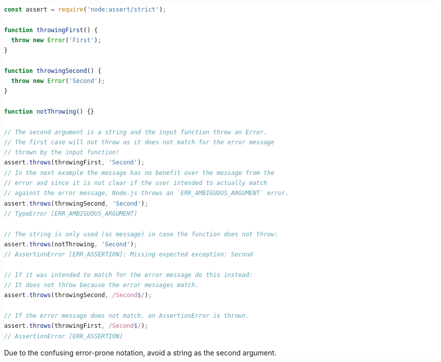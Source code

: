```cjs
const assert = require('node:assert/strict');

function throwingFirst() {
  throw new Error('First');
}

function throwingSecond() {
  throw new Error('Second');
}

function notThrowing() {}

// The second argument is a string and the input function threw an Error.
// The first case will not throw as it does not match for the error message
// thrown by the input function!
assert.throws(throwingFirst, 'Second');
// In the next example the message has no benefit over the message from the
// error and since it is not clear if the user intended to actually match
// against the error message, Node.js throws an `ERR_AMBIGUOUS_ARGUMENT` error.
assert.throws(throwingSecond, 'Second');
// TypeError [ERR_AMBIGUOUS_ARGUMENT]

// The string is only used (as message) in case the function does not throw:
assert.throws(notThrowing, 'Second');
// AssertionError [ERR_ASSERTION]: Missing expected exception: Second

// If it was intended to match for the error message do this instead:
// It does not throw because the error messages match.
assert.throws(throwingSecond, /Second$/);

// If the error message does not match, an AssertionError is thrown.
assert.throws(throwingFirst, /Second$/);
// AssertionError [ERR_ASSERTION]
```

Due to the confusing error-prone notation, avoid a string as the second
argument.

[Object wrappers]: https://developer.mozilla.org/en-US/docs/Glossary/Primitive#Primitive_wrapper_objects_in_JavaScript
[Object.prototype.toString()]: https://tc39.github.io/ecma262/#sec-object.prototype.tostring
[`!=` operator]: https://developer.mozilla.org/en-US/docs/Web/JavaScript/Reference/Operators/Inequality
[`===` operator]: https://developer.mozilla.org/en-US/docs/Web/JavaScript/Reference/Operators/Strict_equality
[`==` operator]: https://developer.mozilla.org/en-US/docs/Web/JavaScript/Reference/Operators/Equality
[`AssertionError`]: #class-assertassertionerror
[`CallTracker`]: #class-assertcalltracker
[`Class`]: https://developer.mozilla.org/en-US/docs/Web/JavaScript/Reference/Classes
[`ERR_INVALID_RETURN_VALUE`]: errors.md#err_invalid_return_value
[`Error.captureStackTrace`]: errors.md#errorcapturestacktracetargetobject-constructoropt
[`Error`]: errors.md#class-error
[`Map`]: https://developer.mozilla.org/en-US/docs/Web/JavaScript/Reference/Global_Objects/Map
[`Object.is()`]: https://developer.mozilla.org/en-US/docs/Web/JavaScript/Reference/Global_Objects/Object/is
[`RegExp`]: https://developer.mozilla.org/en-US/docs/Web/JavaScript/Guide/Regular_Expressions
[`Set`]: https://developer.mozilla.org/en-US/docs/Web/JavaScript/Reference/Global_Objects/Set
[`Symbol`]: https://developer.mozilla.org/en-US/docs/Web/JavaScript/Reference/Global_Objects/Symbol
[`TypeError`]: errors.md#class-typeerror
[`WeakMap`]: https://developer.mozilla.org/en-US/docs/Web/JavaScript/Reference/Global_Objects/WeakMap
[`WeakSet`]: https://developer.mozilla.org/en-US/docs/Web/JavaScript/Reference/Global_Objects/WeakSet
[`assert.deepEqual()`]: #assertdeepequalactual-expected-message
[`assert.deepStrictEqual()`]: #assertdeepstrictequalactual-expected-message
[`assert.doesNotThrow()`]: #assertdoesnotthrowfn-error-message
[`assert.equal()`]: #assertequalactual-expected-message
[`assert.notDeepEqual()`]: #assertnotdeepequalactual-expected-message
[`assert.notDeepStrictEqual()`]: #assertnotdeepstrictequalactual-expected-message
[`assert.notEqual()`]: #assertnotequalactual-expected-message
[`assert.notStrictEqual()`]: #assertnotstrictequalactual-expected-message
[`assert.ok()`]: #assertokvalue-message
[`assert.strictEqual()`]: #assertstrictequalactual-expected-message
[`assert.throws()`]: #assertthrowsfn-error-message
[`getColorDepth()`]: tty.md#writestreamgetcolordepthenv
[`mock`]: test.md#mocking
[`process.on('exit')`]: process.md#event-exit
[`tracker.calls()`]: #trackercallsfn-exact
[`tracker.verify()`]: #trackerverify
[enumerable "own" properties]: https://developer.mozilla.org/en-US/docs/Web/JavaScript/Enumerability_and_ownership_of_properties
[prototype-spec]: https://tc39.github.io/ecma262/#sec-ordinary-object-internal-methods-and-internal-slots
